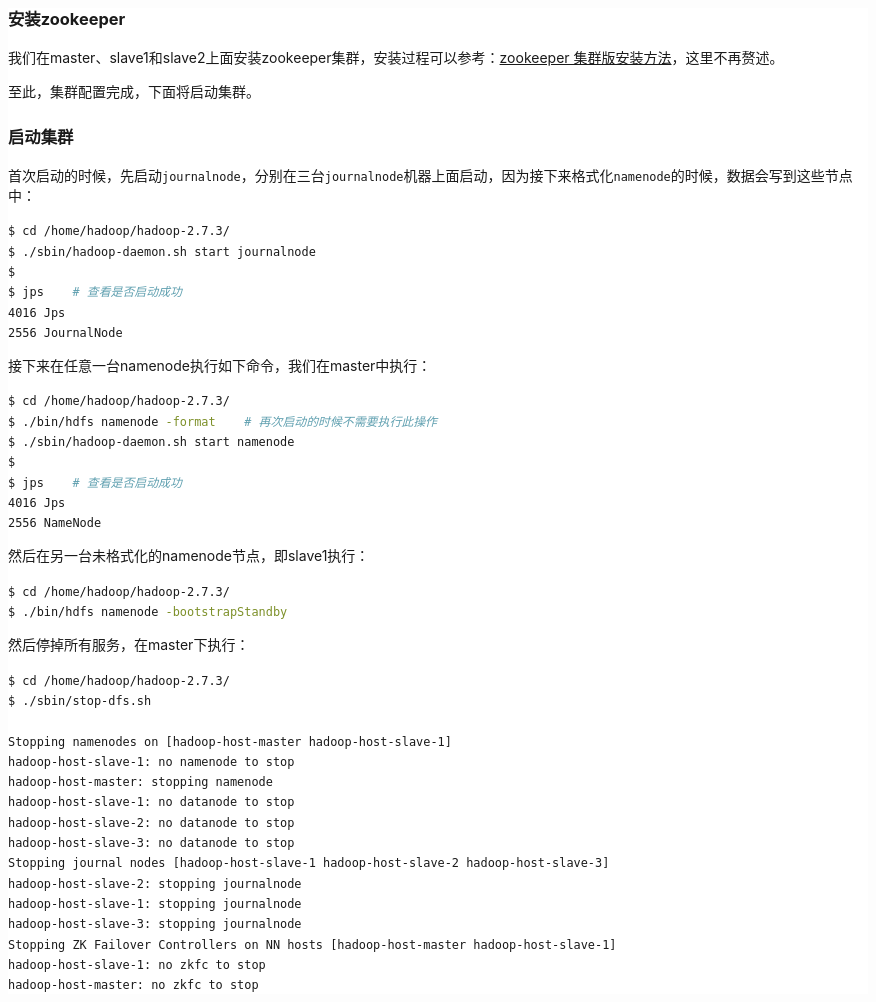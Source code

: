 ### 安装zookeeper
我们在master、slave1和slave2上面安装zookeeper集群，安装过程可以参考：[zookeeper 集群版安装方法][link_id_zookeeper-install-cluster]，这里不再赘述。

至此，集群配置完成，下面将启动集群。


### 启动集群
首次启动的时候，先启动`journalnode`，分别在三台`journalnode`机器上面启动，因为接下来格式化`namenode`的时候，数据会写到这些节点中：
``` bash
$ cd /home/hadoop/hadoop-2.7.3/
$ ./sbin/hadoop-daemon.sh start journalnode
$
$ jps    # 查看是否启动成功
4016 Jps
2556 JournalNode
```

接下来在任意一台namenode执行如下命令，我们在master中执行：
``` bash
$ cd /home/hadoop/hadoop-2.7.3/
$ ./bin/hdfs namenode -format    # 再次启动的时候不需要执行此操作
$ ./sbin/hadoop-daemon.sh start namenode
$
$ jps    # 查看是否启动成功
4016 Jps
2556 NameNode
```

然后在另一台未格式化的namenode节点，即slave1执行：
``` bash
$ cd /home/hadoop/hadoop-2.7.3/
$ ./bin/hdfs namenode -bootstrapStandby
```

然后停掉所有服务，在master下执行：
``` bash
$ cd /home/hadoop/hadoop-2.7.3/
$ ./sbin/stop-dfs.sh

Stopping namenodes on [hadoop-host-master hadoop-host-slave-1]
hadoop-host-slave-1: no namenode to stop
hadoop-host-master: stopping namenode
hadoop-host-slave-1: no datanode to stop
hadoop-host-slave-2: no datanode to stop
hadoop-host-slave-3: no datanode to stop
Stopping journal nodes [hadoop-host-slave-1 hadoop-host-slave-2 hadoop-host-slave-3]
hadoop-host-slave-2: stopping journalnode
hadoop-host-slave-1: stopping journalnode
hadoop-host-slave-3: stopping journalnode
Stopping ZK Failover Controllers on NN hosts [hadoop-host-master hadoop-host-slave-1]
hadoop-host-slave-1: no zkfc to stop
hadoop-host-master: no zkfc to stop
```


[link_id_hadoop-cluster]: ../../../../2018/12/04/hadoop-cluster/
[link_id_install-jdk]: ../../../../2017/12/08/install-jdk/
[link_id_zookeeper-install-cluster]: ../../../../2017/12/06/zookeeper-install-cluster/